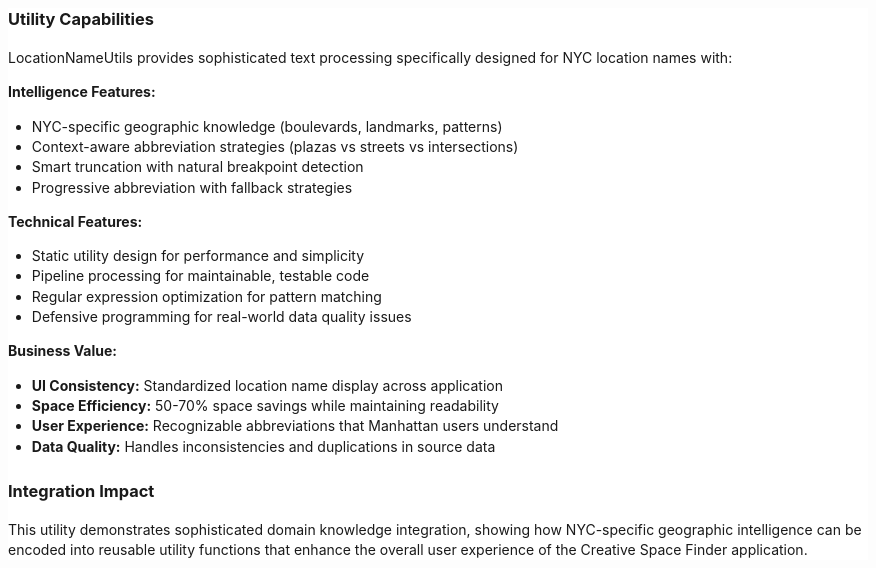 ### Utility Capabilities

LocationNameUtils provides sophisticated text processing specifically designed for NYC location names with:

**Intelligence Features:**
- NYC-specific geographic knowledge (boulevards, landmarks, patterns)
- Context-aware abbreviation strategies (plazas vs streets vs intersections)
- Smart truncation with natural breakpoint detection
- Progressive abbreviation with fallback strategies

**Technical Features:**
- Static utility design for performance and simplicity
- Pipeline processing for maintainable, testable code
- Regular expression optimization for pattern matching
- Defensive programming for real-world data quality issues

**Business Value:**
- **UI Consistency:** Standardized location name display across application
- **Space Efficiency:** 50-70% space savings while maintaining readability
- **User Experience:** Recognizable abbreviations that Manhattan users understand
- **Data Quality:** Handles inconsistencies and duplications in source data

### Integration Impact

This utility demonstrates sophisticated domain knowledge integration, showing how NYC-specific geographic intelligence can be encoded into reusable utility functions that enhance the overall user experience of the Creative Space Finder application.